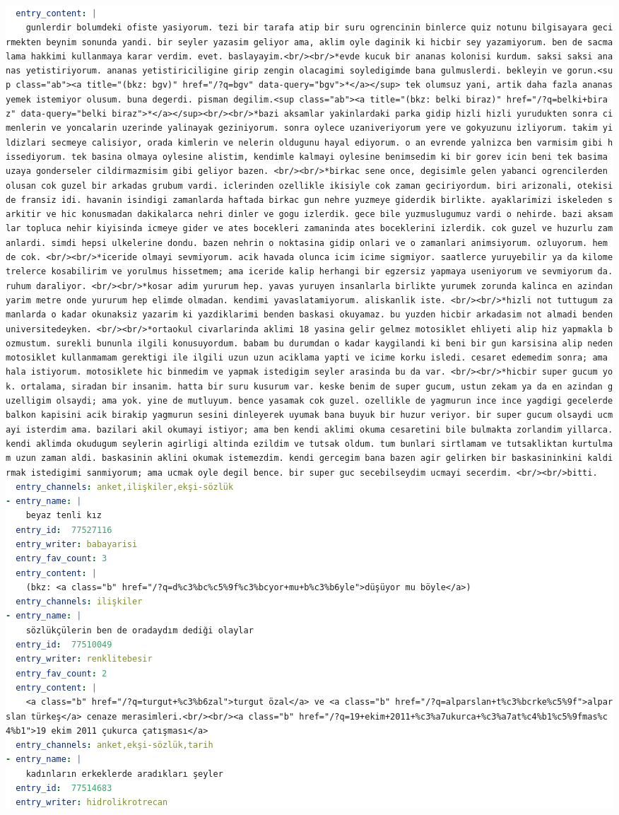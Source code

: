 ```yaml
  entry_content: |
    gunlerdir bolumdeki ofiste yasiyorum. tezi bir tarafa atip bir suru ogrencinin binlerce quiz notunu bilgisayara gecirmekten beynim sonunda yandi. bir seyler yazasim geliyor ama, aklim oyle daginik ki hicbir sey yazamiyorum. ben de sacmalama hakkimi kullanmaya karar verdim. evet. baslayayim.<br/><br/>*evde kucuk bir ananas kolonisi kurdum. saksi saksi ananas yetistiriyorum. ananas yetistiriciligine girip zengin olacagimi soyledigimde bana gulmuslerdi. bekleyin ve gorun.<sup class="ab"><a title="(bkz: bgv)" href="/?q=bgv" data-query="bgv">*</a></sup> tek olumsuz yani, artik daha fazla ananas yemek istemiyor olusum. buna degerdi. pisman degilim.<sup class="ab"><a title="(bkz: belki biraz)" href="/?q=belki+biraz" data-query="belki biraz">*</a></sup><br/><br/>*bazi aksamlar yakinlardaki parka gidip hizli hizli yurudukten sonra cimenlerin ve yoncalarin uzerinde yalinayak geziniyorum. sonra oylece uzaniveriyorum yere ve gokyuzunu izliyorum. takim yildizlari secmeye calisiyor, orada kimlerin ve nelerin oldugunu hayal ediyorum. o an evrende yalnizca ben varmisim gibi hissediyorum. tek basina olmaya oylesine alistim, kendimle kalmayi oylesine benimsedim ki bir gorev icin beni tek basima uzaya gonderseler cildirmazmisim gibi geliyor bazen. <br/><br/>*birkac sene once, degisimle gelen yabanci ogrencilerden olusan cok guzel bir arkadas grubum vardi. iclerinden ozellikle ikisiyle cok zaman geciriyordum. biri arizonali, otekisi de fransiz idi. havanin isindigi zamanlarda haftada birkac gun nehre yuzmeye giderdik birlikte. ayaklarimizi iskeleden sarkitir ve hic konusmadan dakikalarca nehri dinler ve gogu izlerdik. gece bile yuzmuslugumuz vardi o nehirde. bazi aksamlar topluca nehir kiyisinda icmeye gider ve ates bocekleri zamaninda ates boceklerini izlerdik. cok guzel ve huzurlu zamanlardi. simdi hepsi ulkelerine dondu. bazen nehrin o noktasina gidip onlari ve o zamanlari animsiyorum. ozluyorum. hem de cok. <br/><br/>*iceride olmayi sevmiyorum. acik havada olunca icim icime sigmiyor. saatlerce yuruyebilir ya da kilometrelerce kosabilirim ve yorulmus hissetmem; ama iceride kalip herhangi bir egzersiz yapmaya useniyorum ve sevmiyorum da. ruhum daraliyor. <br/><br/>*kosar adim yururum hep. yavas yuruyen insanlarla birlikte yurumek zorunda kalinca en azindan yarim metre onde yururum hep elimde olmadan. kendimi yavaslatamiyorum. aliskanlik iste. <br/><br/>*hizli not tuttugum zamanlarda o kadar okunaksiz yazarim ki yazdiklarimi benden baskasi okuyamaz. bu yuzden hicbir arkadasim not almadi benden universitedeyken. <br/><br/>*ortaokul civarlarinda aklimi 18 yasina gelir gelmez motosiklet ehliyeti alip hiz yapmakla bozmustum. surekli bununla ilgili konusuyordum. babam bu durumdan o kadar kaygilandi ki beni bir gun karsisina alip neden motosiklet kullanmamam gerektigi ile ilgili uzun uzun aciklama yapti ve icime korku isledi. cesaret edemedim sonra; ama hala istiyorum. motosiklete hic binmedim ve yapmak istedigim seyler arasinda bu da var. <br/><br/>*hicbir super gucum yok. ortalama, siradan bir insanim. hatta bir suru kusurum var. keske benim de super gucum, ustun zekam ya da en azindan guzelligim olsaydi; ama yok. yine de mutluyum. bence yasamak cok guzel. ozellikle de yagmurun ince ince yagdigi gecelerde balkon kapisini acik birakip yagmurun sesini dinleyerek uyumak bana buyuk bir huzur veriyor. bir super gucum olsaydi ucmayi isterdim ama. bazilari akil okumayi istiyor; ama ben kendi aklimi okuma cesaretini bile bulmakta zorlandim yillarca. kendi aklimda okudugum seylerin agirligi altinda ezildim ve tutsak oldum. tum bunlari sirtlamam ve tutsakliktan kurtulmam uzun zaman aldi. baskasinin aklini okumak istemezdim. kendi gercegim bana bazen agir gelirken bir baskasininkini kaldirmak istedigimi sanmiyorum; ama ucmak oyle degil bence. bir super guc secebilseydim ucmayi secerdim. <br/><br/>bitti.
  entry_channels: anket,ilişkiler,ekşi-sözlük
- entry_name: |
    beyaz tenli kız
  entry_id:  77527116
  entry_writer: babayarisi
  entry_fav_count: 3
  entry_content: |
    (bkz: <a class="b" href="/?q=d%c3%bc%c5%9f%c3%bcyor+mu+b%c3%b6yle">düşüyor mu böyle</a>)
  entry_channels: ilişkiler
- entry_name: |
    sözlükçülerin ben de oradaydım dediği olaylar
  entry_id:  77510049
  entry_writer: renklitebesir
  entry_fav_count: 2
  entry_content: |
    <a class="b" href="/?q=turgut+%c3%b6zal">turgut özal</a> ve <a class="b" href="/?q=alparslan+t%c3%bcrke%c5%9f">alparslan türkeş</a> cenaze merasimleri.<br/><br/><a class="b" href="/?q=19+ekim+2011+%c3%a7ukurca+%c3%a7at%c4%b1%c5%9fmas%c4%b1">19 ekim 2011 çukurca çatışması</a>
  entry_channels: anket,ekşi-sözlük,tarih
- entry_name: |
    kadınların erkeklerde aradıkları şeyler
  entry_id:  77514683
  entry_writer: hidrolikrotrecan
```